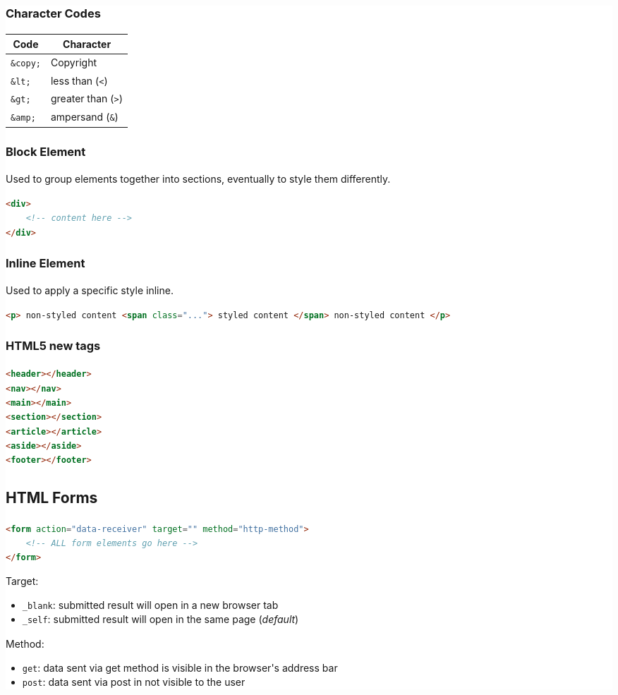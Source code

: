 ### Character Codes

Code     | Character
---------|-----------------
`&copy;` | Copyright
`&lt;`   | less than (`<`)
`&gt;`   | greater than (`>`)
`&amp;`  | ampersand (`&`)

### Block Element

Used to group elements together into sections, eventually to style them differently.

```html
<div>
    <!-- content here -->
</div>
```

### Inline Element

Used to apply a specific style inline.

```html
<p> non-styled content <span class="..."> styled content </span> non-styled content </p>
```

### HTML5 new tags

```html
<header></header>
<nav></nav>
<main></main>
<section></section>
<article></article>
<aside></aside>
<footer></footer>
```

## HTML Forms

```html
<form action="data-receiver" target="" method="http-method">
    <!-- ALL form elements go here -->
</form>
```

Target:

* `_blank`: submitted result will open in a new browser tab
* `_self`: submitted result will open in the same page (*default*)

Method:

* `get`: data sent via get method is visible in the browser's address bar
* `post`: data sent via post in not visible to the user
